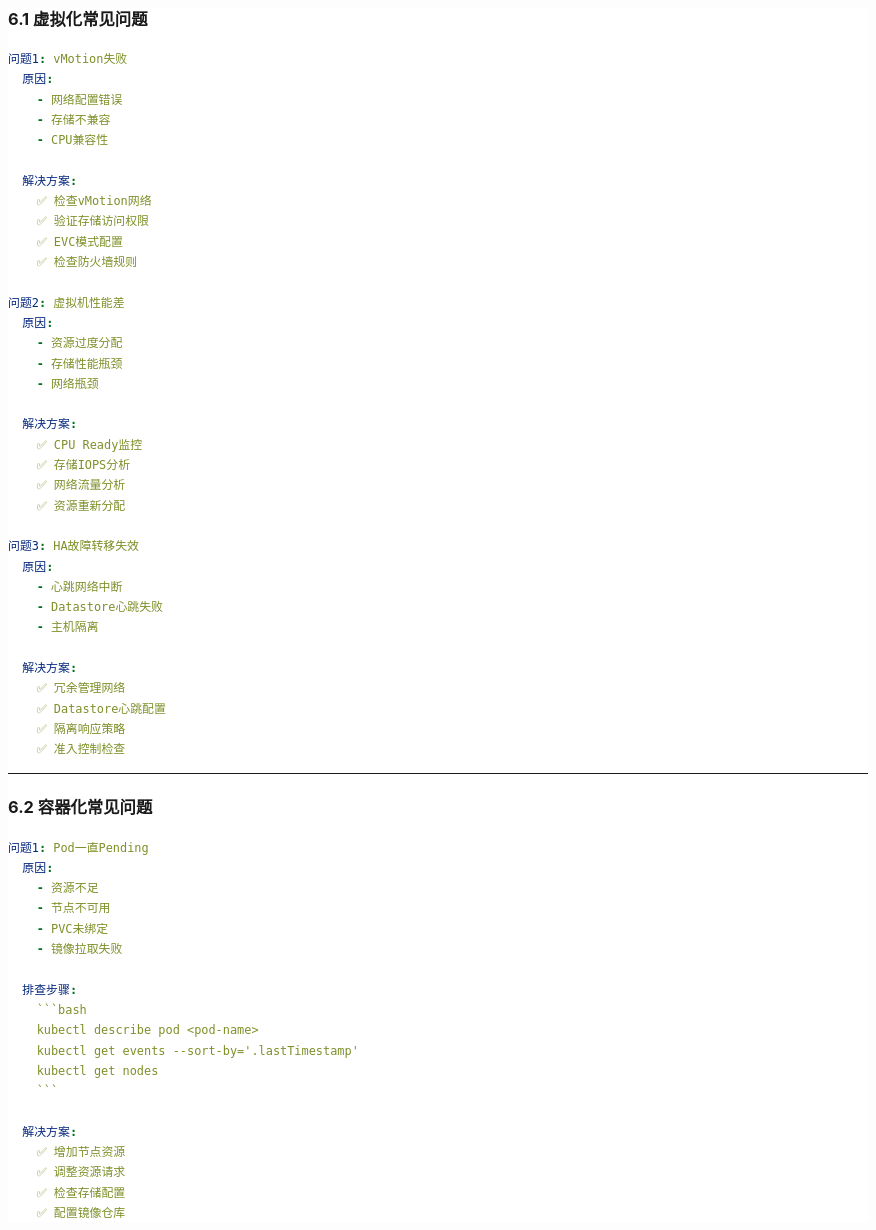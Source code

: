 ### 6.1 虚拟化常见问题

```yaml
问题1: vMotion失败
  原因:
    - 网络配置错误
    - 存储不兼容
    - CPU兼容性
  
  解决方案:
    ✅ 检查vMotion网络
    ✅ 验证存储访问权限
    ✅ EVC模式配置
    ✅ 检查防火墙规则

问题2: 虚拟机性能差
  原因:
    - 资源过度分配
    - 存储性能瓶颈
    - 网络瓶颈
  
  解决方案:
    ✅ CPU Ready监控
    ✅ 存储IOPS分析
    ✅ 网络流量分析
    ✅ 资源重新分配

问题3: HA故障转移失效
  原因:
    - 心跳网络中断
    - Datastore心跳失败
    - 主机隔离
  
  解决方案:
    ✅ 冗余管理网络
    ✅ Datastore心跳配置
    ✅ 隔离响应策略
    ✅ 准入控制检查
```

---

### 6.2 容器化常见问题

```yaml
问题1: Pod一直Pending
  原因:
    - 资源不足
    - 节点不可用
    - PVC未绑定
    - 镜像拉取失败
  
  排查步骤:
    ```bash
    kubectl describe pod <pod-name>
    kubectl get events --sort-by='.lastTimestamp'
    kubectl get nodes
    ```
  
  解决方案:
    ✅ 增加节点资源
    ✅ 调整资源请求
    ✅ 检查存储配置
    ✅ 配置镜像仓库
```